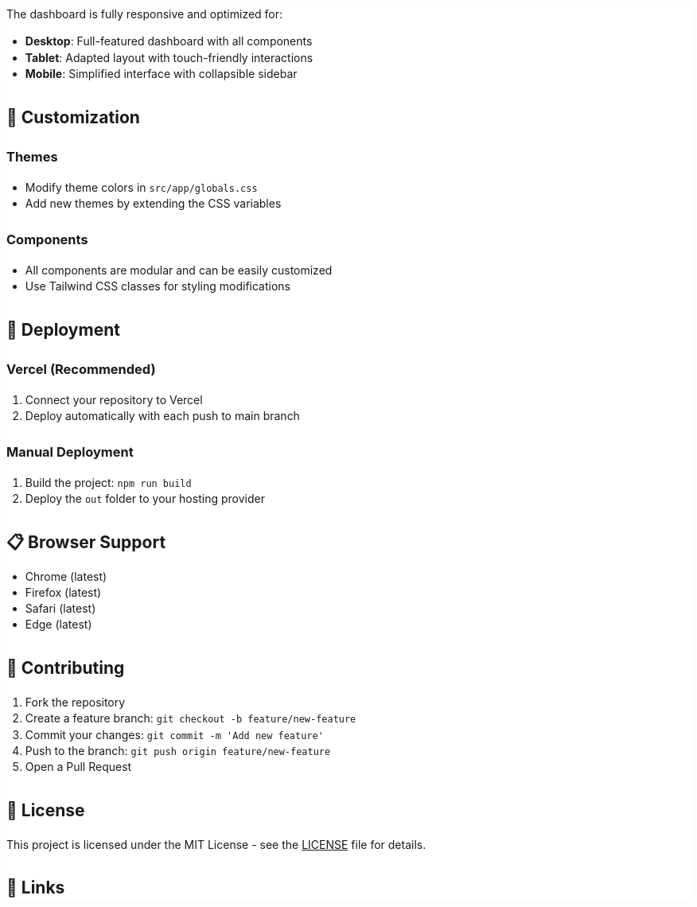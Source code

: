 The dashboard is fully responsive and optimized for:

- **Desktop**: Full-featured dashboard with all components
- **Tablet**: Adapted layout with touch-friendly interactions
- **Mobile**: Simplified interface with collapsible sidebar

## 🎨 Customization

### Themes

- Modify theme colors in `src/app/globals.css`
- Add new themes by extending the CSS variables

### Components

- All components are modular and can be easily customized
- Use Tailwind CSS classes for styling modifications

## 🚢 Deployment

### Vercel (Recommended)

1. Connect your repository to Vercel
2. Deploy automatically with each push to main branch

### Manual Deployment

1. Build the project: `npm run build`
2. Deploy the `out` folder to your hosting provider

## 📋 Browser Support

- Chrome (latest)
- Firefox (latest)
- Safari (latest)
- Edge (latest)

## 🤝 Contributing

1. Fork the repository
2. Create a feature branch: `git checkout -b feature/new-feature`
3. Commit your changes: `git commit -m 'Add new feature'`
4. Push to the branch: `git push origin feature/new-feature`
5. Open a Pull Request

## 📄 License

This project is licensed under the MIT License - see the [LICENSE](LICENSE) file for details.

## 🔗 Links
